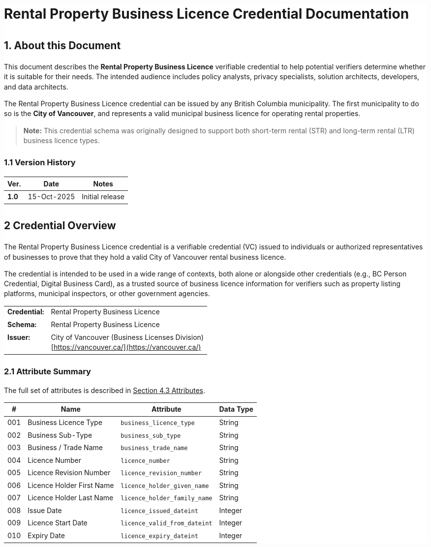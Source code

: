# Rental Property Business Licence Credential Documentation

## 1. About this Document

This document describes the **Rental Property Business Licence** verifiable credential to help potential verifiers determine whether it is suitable for their needs. The intended audience includes policy analysts, privacy specialists, solution architects, developers, and data architects.

The Rental Property Business Licence credential can be issued by any British Columbia municipality. The first municipality to do so is the **City of Vancouver**, and represents a valid municipal business licence for operating rental properties.

> **Note:** This credential schema was originally designed to support both short-term rental (STR) and long-term rental (LTR) business licence types.

### 1.1 Version History

| Ver.      | Date | Notes |
| ----------- | ----------- | ----------- |
| <b>1.0</b>      | 15-Oct-2025       | Initial release |

## 2 Credential Overview
The Rental Property Business Licence credential is a verifiable credential (VC) issued to individuals or authorized representatives of businesses to prove that they hold a valid City of Vancouver rental business licence.

The credential is intended to be used in a wide range of contexts, both alone or alongside other credentials (e.g., BC Person Credential, Digital Business Card), as a trusted source of business licence information for verifiers such as property listing platforms, municipal inspectors, or other government agencies.

|                         |                                                                                                     |
|-------------------------|-----------------------------------------------------------------------------------------------------|
| **Credential:**         | Rental Property Business Licence                                                                    |
| **Schema:**             | Rental Property Business Licence                                                                    |
| **Issuer:**             | City of Vancouver (Business Licenses Division) <br/> [https://vancouver.ca/](https://vancouver.ca/) |     

### 2.1 Attribute Summary

The full set of attributes is described in [Section 4.3 Attributes](#43-attributes).

| **#**       | **Name**                      | **Attribute**                        | **Data Type** |
|-------------|-------------------------------|--------------------------------------|---------------|
| 001         | Business Licence Type         | `business_licence_type`              | String        |
| 002         | Business Sub-Type             | `business_sub_type`                  | String        |
| 003         | Business / Trade Name         | `business_trade_name`                | String        |
| 004         | Licence Number                | `licence_number`                     | String        |
| 005         | Licence Revision Number       | `licence_revision_number`            | String        |
| 006         | Licence Holder First Name     | `licence_holder_given_name`          | String        |
| 007         | Licence Holder Last Name      | `licence_holder_family_name`         | String        |
| 008         | Issue Date                    | `licence_issued_dateint`             | Integer       |
| 009         | Licence Start Date            | `licence_valid_from_dateint`         | Integer       |
| 010         | Expiry Date                   | `licence_expiry_dateint`             | Integer       |
